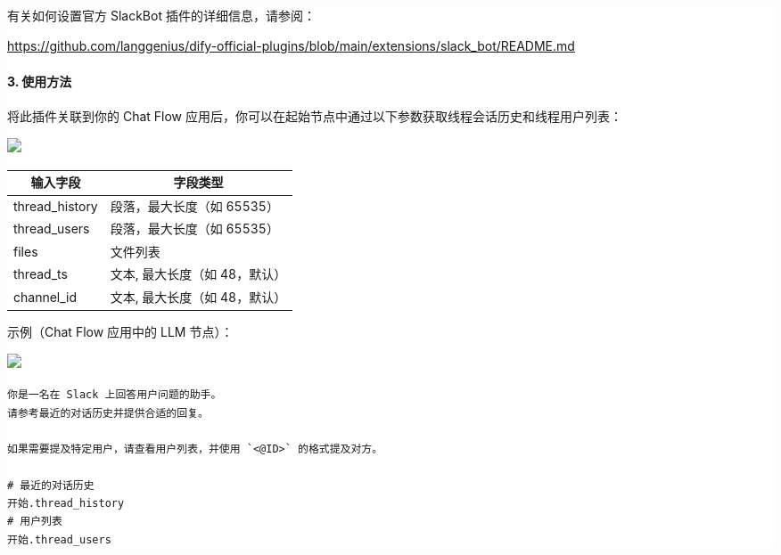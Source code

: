 有关如何设置官方 SlackBot 插件的详细信息，请参阅：

https://github.com/langgenius/dify-official-plugins/blob/main/extensions/slack_bot/README.md

#### 3. 使用方法

将此插件关联到你的 Chat Flow 应用后，你可以在起始节点中通过以下参数获取线程会话历史和线程用户列表：

<div align="left">
  <img src="_assets/how_to_use_1_zh.png" width="50%"/>
</div>

| 输入字段 | 字段类型 |
| ---- | ---- |
| thread_history | 段落，最大长度（如 65535） |
| thread_users | 段落，最大长度（如 65535） |
| files | 文件列表 |
| thread_ts | 文本, 最大长度（如 48，默认） |
| channel_id | 文本, 最大长度（如 48，默认） |

示例（Chat Flow 应用中的 LLM 节点）：

<div align="left">
  <img src="_assets/how_to_use_2_zh.png" width="80%"/>
</div>

```text
你是一名在 Slack 上回答用户问题的助手。
请参考最近的对话历史并提供合适的回复。

如果需要提及特定用户，请查看用户列表，并使用 `<@ID>` 的格式提及对方。

# 最近的对话历史
开始.thread_history
# 用户列表
开始.thread_users
```
